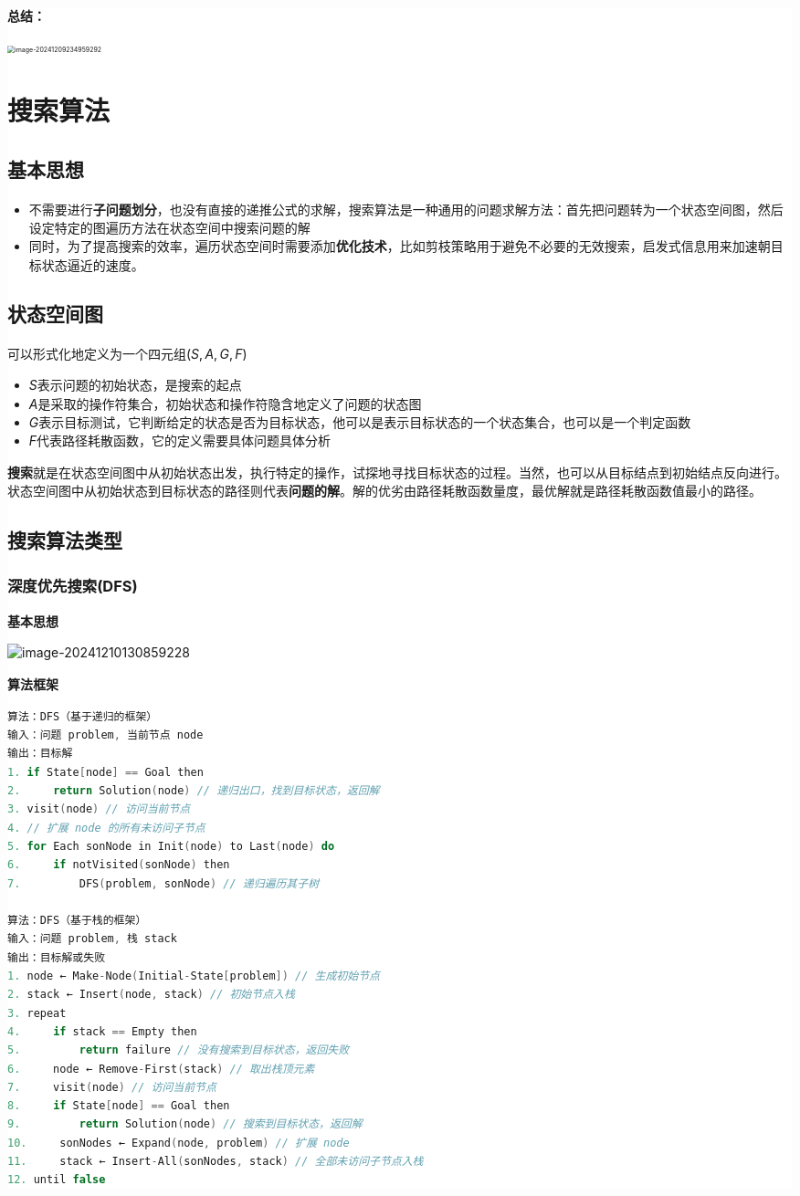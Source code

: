 **总结：**

<img src="C:\Users\86187\AppData\Roaming\Typora\typora-user-images\image-20241209234959292.png" alt="image-20241209234959292" style="zoom: 50%;" />

# 搜索算法

## 基本思想

- 不需要进行**子问题划分**，也没有直接的递推公式的求解，搜索算法是一种通用的问题求解方法：首先把问题转为一个状态空间图，然后设定特定的图遍历方法在状态空间中搜索问题的解
- 同时，为了提高搜索的效率，遍历状态空间时需要添加**优化技术**，比如剪枝策略用于避免不必要的无效搜索，启发式信息用来加速朝目标状态逼近的速度。

## 状态空间图

可以形式化地定义为一个四元组$(S,A,G,F)$

- $S$表示问题的初始状态，是搜索的起点
- $A$是采取的操作符集合，初始状态和操作符隐含地定义了问题的状态图
- $G$表示目标测试，它判断给定的状态是否为目标状态，他可以是表示目标状态的一个状态集合，也可以是一个判定函数
- $F$代表路径耗散函数，它的定义需要具体问题具体分析

**搜索**就是在状态空间图中从初始状态出发，执行特定的操作，试探地寻找目标状态的过程。当然，也可以从目标结点到初始结点反向进行。状态空间图中从初始状态到目标状态的路径则代表**问题的解**。解的优劣由路径耗散函数量度，最优解就是路径耗散函数值最小的路径。

## 搜索算法类型

###  深度优先搜索(DFS)

**基本思想**

![image-20241210130859228](C:\Users\86187\AppData\Roaming\Typora\typora-user-images\image-20241210130859228.png)

**算法框架**

```c++
算法：DFS（基于递归的框架）
输入：问题 problem, 当前节点 node
输出：目标解
1. if State[node] == Goal then
2.     return Solution(node) // 递归出口，找到目标状态，返回解
3. visit(node) // 访问当前节点
4. // 扩展 node 的所有未访问子节点
5. for Each sonNode in Init(node) to Last(node) do
6.     if notVisited(sonNode) then
7.         DFS(problem, sonNode) // 递归遍历其子树

算法：DFS（基于栈的框架）
输入：问题 problem, 栈 stack
输出：目标解或失败
1. node ← Make-Node(Initial-State[problem]) // 生成初始节点
2. stack ← Insert(node, stack) // 初始节点入栈
3. repeat
4.     if stack == Empty then
5.         return failure // 没有搜索到目标状态，返回失败
6.     node ← Remove-First(stack) // 取出栈顶元素
7.     visit(node) // 访问当前节点
8.     if State[node] == Goal then
9.         return Solution(node) // 搜索到目标状态，返回解
10.     sonNodes ← Expand(node, problem) // 扩展 node
11.     stack ← Insert-All(sonNodes, stack) // 全部未访问子节点入栈
12. until false
```
